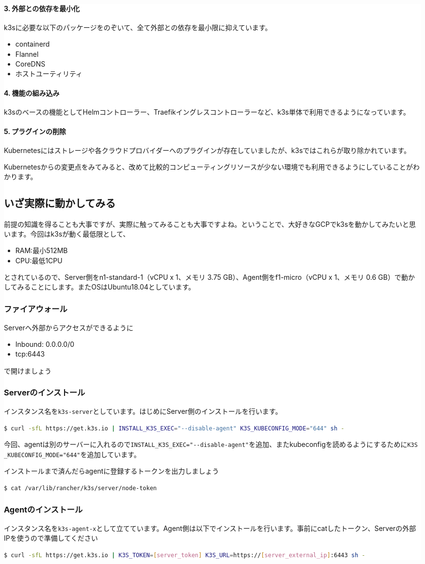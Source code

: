 #### 3. 外部との依存を最小化
k3sに必要な以下のパッケージをのぞいて、全て外部との依存を最小限に抑えています。

- containerd
- Flannel
- CoreDNS
- ホストユーティリティ

#### 4. 機能の組み込み
k3sのベースの機能としてHelmコントローラー、Traefikイングレスコントローラーなど、k3s単体で利用できるようになっています。

#### 5. プラグインの削除
Kubernetesにはストレージや各クラウドプロバイダーへのプラグインが存在していましたが、k3sではこれらが取り除かれています。

Kubernetesからの変更点をみてみると、改めて比較的コンピューティングリソースが少ない環境でも利用できるようにしていることがわかります。

## いざ実際に動かしてみる
前提の知識を得ることも大事ですが、実際に触ってみることも大事ですよね。ということで、大好きなGCPでk3sを動かしてみたいと思います。今回はk3sが動く最低限として、

- RAM:最小512MB
- CPU:最低1CPU

とされているので、Server側をn1-standard-1（vCPU x 1、メモリ 3.75 GB）、Agent側をf1-micro（vCPU x 1、メモリ 0.6 GB）で動かしてみることにします。またOSはUbuntu18.04としています。

### ファイアウォール
Serverへ外部からアクセスができるように

- Inbound: 0.0.0.0/0
- tcp:6443

で開けましょう

### Serverのインストール
インスタンス名を`k3s-server`としています。はじめにServer側のインストールを行います。

```sh
$ curl -sfL https://get.k3s.io | INSTALL_K3S_EXEC="--disable-agent" K3S_KUBECONFIG_MODE="644" sh -
```

今回、agentは別のサーバーに入れるので`INSTALL_K3S_EXEC="--disable-agent"`を追加、またkubeconfigを読めるようにするために`K3S_KUBECONFIG_MODE="644"`を追加しています。

インストールまで済んだらagentに登録するトークンを出力しましょう

```sh
$ cat /var/lib/rancher/k3s/server/node-token
```

### Agentのインストール
インスタンス名を`k3s-agent-x`として立てています。Agent側は以下でインストールを行います。事前にcatしたトークン、Serverの外部IPを使うので準備してください

```sh
$ curl -sfL https://get.k3s.io | K3S_TOKEN=[server_token] K3S_URL=https://[server_external_ip]:6443 sh -
```

